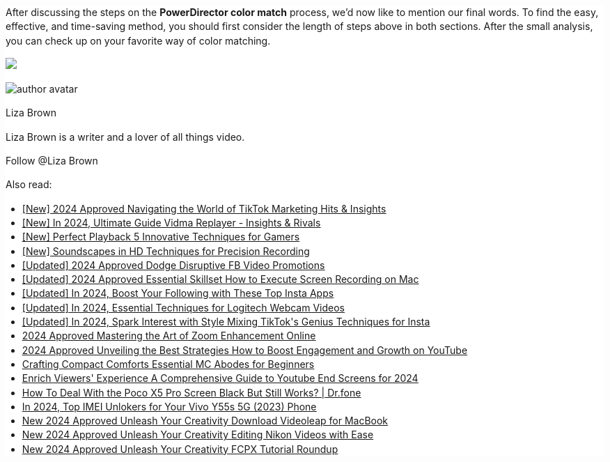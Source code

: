 After discussing the steps on the **PowerDirector color match** process, we’d now like to mention our final words. To find the easy, effective, and time-saving method, you should first consider the length of steps above in both sections. After the small analysis, you can check up on your favorite way of color matching.


<a href="https://shop.mondly.com/affiliate.php?ACCOUNT=ATISTUDI&AFFILIATE=108875&PATH=https%3A%2F%2Fwww.mondly.com%3FAFFILIATE%3D108875%26RESOURCE%3D%2BGeneral%2B970x90%2B"><img src="https://secure.avangate.com/images/merchant/69c418c33ec2e1a4267fa9bb77fa1428/general-970x90.gif" border="0"></a>

![author avatar](https://lh5.googleusercontent.com/-AIMmjowaFs4/AAAAAAAAAAI/AAAAAAAAABc/Y5UmwDaI7HU/s250-c-k/photo.jpg)

Liza Brown

Liza Brown is a writer and a lover of all things video.

Follow @Liza Brown

<span class="atpl-alsoreadstyle">Also read:</span>
<div><ul>
<li><a href="https://tiktok-videos.techidaily.com/new-2024-approved-navigating-the-world-of-tiktok-marketing-hits-and-insights/"><u>[New] 2024 Approved  Navigating the World of TikTok Marketing  Hits & Insights</u></a></li>
<li><a href="https://visual-screen-recording.techidaily.com/new-in-2024-ultimate-guide-vidma-replayer-insights-and-rivals/"><u>[New] In 2024, Ultimate Guide  Vidma Replayer - Insights & Rivals</u></a></li>
<li><a href="https://desktop-recording.techidaily.com/new-perfect-playback-5-innovative-techniques-for-gamers/"><u>[New] Perfect Playback  5 Innovative Techniques for Gamers</u></a></li>
<li><a href="https://youtube-help.techidaily.com/new-soundscapes-in-hd-techniques-for-precision-recording/"><u>[New] Soundscapes in HD  Techniques for Precision Recording</u></a></li>
<li><a href="https://facebook-videos.techidaily.com/updated-2024-approved-dodge-disruptive-fb-video-promotions/"><u>[Updated] 2024 Approved  Dodge Disruptive FB Video Promotions</u></a></li>
<li><a href="https://video-screen-grab.techidaily.com/updated-2024-approved-essential-skillset-how-to-execute-screen-recording-on-mac/"><u>[Updated] 2024 Approved  Essential Skillset  How to Execute Screen Recording on Mac</u></a></li>
<li><a href="https://instagram-clips.techidaily.com/updated-in-2024-boost-your-following-with-these-top-insta-apps/"><u>[Updated] In 2024, Boost Your Following with These Top Insta Apps</u></a></li>
<li><a href="https://screen-activity-recording.techidaily.com/updated-in-2024-essential-techniques-for-logitech-webcam-videos/"><u>[Updated] In 2024, Essential Techniques for Logitech Webcam Videos</u></a></li>
<li><a href="https://instagram-clips.techidaily.com/updated-in-2024-spark-interest-with-style-mixing-tiktoks-genius-techniques-for-insta/"><u>[Updated] In 2024, Spark Interest with Style  Mixing TikTok's Genius Techniques for Insta</u></a></li>
<li><a href="https://extra-skills.techidaily.com/2024-approved-mastering-the-art-of-zoom-enhancement-online/"><u>2024 Approved  Mastering the Art of Zoom Enhancement Online</u></a></li>
<li><a href="https://youtube-help.techidaily.com/2024-approved-unveiling-the-best-strategies-how-to-boost-engagement-and-growth-on-youtube/"><u>2024 Approved  Unveiling the Best Strategies  How to Boost Engagement and Growth on YouTube</u></a></li>
<li><a href="https://video-screen-grab.techidaily.com/crafting-compact-comforts-essential-mc-abodes-for-beginners/"><u>Crafting Compact Comforts  Essential MC Abodes for Beginners</u></a></li>
<li><a href="https://youtube-clips.techidaily.com/enrich-viewers-experience-a-comprehensive-guide-to-youtube-end-screens-for-2024/"><u>Enrich Viewers' Experience  A Comprehensive Guide to Youtube End Screens for 2024</u></a></li>
<li><a href="https://change-location.techidaily.com/how-to-deal-with-the-poco-x5-pro-screen-black-but-still-works-drfone-by-drfone-fix-android-problems-fix-android-problems/"><u>How To Deal With the Poco X5 Pro Screen Black But Still Works? | Dr.fone</u></a></li>
<li><a href="https://sim-unlock.techidaily.com/in-2024-top-imei-unlokers-for-your-vivo-y55s-5g-2023-phone-by-drfone-android/"><u>In 2024, Top IMEI Unlokers for Your Vivo Y55s 5G (2023) Phone</u></a></li>
<li><a href="https://ai-video-tools.techidaily.com/new-2024-approved-unleash-your-creativity-download-videoleap-for-macbook/"><u>New 2024 Approved Unleash Your Creativity Download Videoleap for MacBook</u></a></li>
<li><a href="https://ai-video-tools.techidaily.com/new-2024-approved-unleash-your-creativity-editing-nikon-videos-with-ease/"><u>New 2024 Approved Unleash Your Creativity Editing Nikon Videos with Ease</u></a></li>
<li><a href="https://ai-video-tools.techidaily.com/new-2024-approved-unleash-your-creativity-fcpx-tutorial-roundup/"><u>New 2024 Approved Unleash Your Creativity FCPX Tutorial Roundup</u></a></li>
